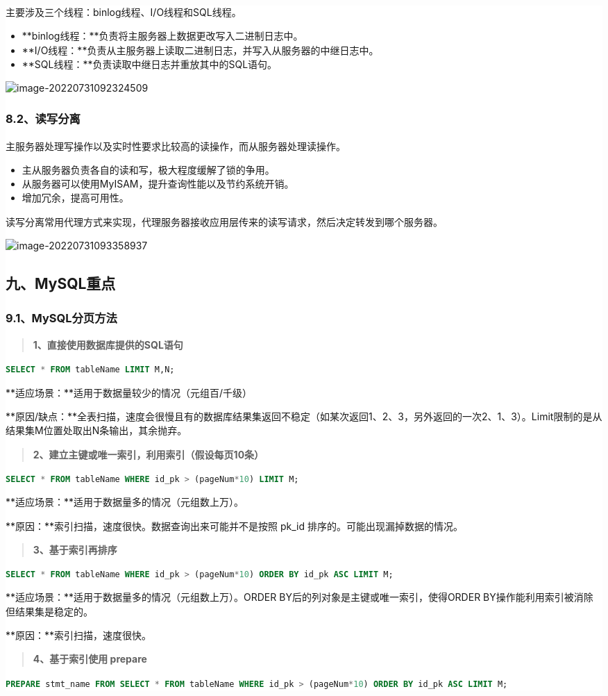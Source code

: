 主要涉及三个线程：binlog线程、I/O线程和SQL线程。

- **binlog线程：**负责将主服务器上数据更改写入二进制日志中。
- **I/O线程：**负责从主服务器上读取二进制日志，并写入从服务器的中继日志中。
- **SQL线程：**负责读取中继日志并重放其中的SQL语句。

![image-20220731092324509](https://knowledgeimagebed.oss-cn-hangzhou.aliyuncs.com/img/202207310928841.png)

### 8.2、读写分离

主服务器处理写操作以及实时性要求比较高的读操作，而从服务器处理读操作。

- 主从服务器负责各自的读和写，极大程度缓解了锁的争用。
- 从服务器可以使用MyISAM，提升查询性能以及节约系统开销。
- 增加冗余，提高可用性。

读写分离常用代理方式来实现，代理服务器接收应用层传来的读写请求，然后决定转发到哪个服务器。

![image-20220731093358937](https://knowledgeimagebed.oss-cn-hangzhou.aliyuncs.com/img/202207310934096.png)

## 九、MySQL重点

### 9.1、MySQL分页方法

> **1、直接使用数据库提供的SQL语句**

```sql
SELECT * FROM tableName LIMIT M,N;
```

**适应场景：**适用于数据量较少的情况（元组百/千级）

**原因/缺点：**全表扫描，速度会很慢且有的数据库结果集返回不稳定（如某次返回1、2、3，另外返回的一次2、1、3）。Limit限制的是从结果集M位置处取出N条输出，其余抛弃。

> **2、建立主键或唯一索引，利用索引（假设每页10条）**

```sql
SELECT * FROM tableName WHERE id_pk > (pageNum*10) LIMIT M;
```

**适应场景：**适用于数据量多的情况（元组数上万）。

**原因：**索引扫描，速度很快。数据查询出来可能并不是按照 pk_id 排序的。可能出现漏掉数据的情况。

> **3、基于索引再排序**

```sql
SELECT * FROM tableName WHERE id_pk > (pageNum*10) ORDER BY id_pk ASC LIMIT M;
```

**适应场景：**适用于数据量多的情况（元组数上万）。ORDER BY后的列对象是主键或唯一索引，使得ORDER BY操作能利用索引被消除但结果集是稳定的。

**原因：**索引扫描，速度很快。

> **4、基于索引使用 prepare**

```sql
PREPARE stmt_name FROM SELECT * FROM tableName WHERE id_pk > (pageNum*10) ORDER BY id_pk ASC LIMIT M;
```
